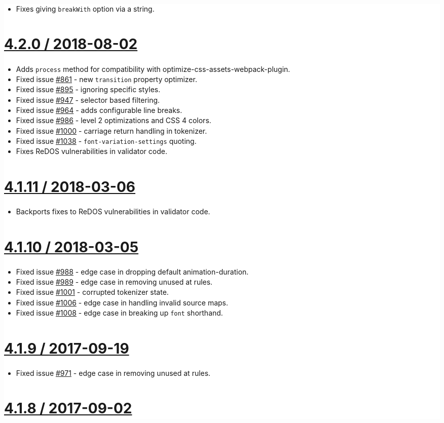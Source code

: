 - Fixes giving `breakWith` option via a string.

# [4.2.0 / 2018-08-02](https://github.com/clean-css/clean-css/compare/4.1...v4.2.0)

- Adds `process` method for compatibility with optimize-css-assets-webpack-plugin.
- Fixed issue [#861](https://github.com/clean-css/clean-css/issues/861) - new `transition` property optimizer.
- Fixed issue [#895](https://github.com/clean-css/clean-css/issues/895) - ignoring specific styles.
- Fixed issue [#947](https://github.com/clean-css/clean-css/issues/947) - selector based filtering.
- Fixed issue [#964](https://github.com/clean-css/clean-css/issues/964) - adds configurable line breaks.
- Fixed issue [#986](https://github.com/clean-css/clean-css/issues/986) - level 2 optimizations and CSS 4 colors.
- Fixed issue [#1000](https://github.com/clean-css/clean-css/issues/1000) - carriage return handling in tokenizer.
- Fixed issue [#1038](https://github.com/clean-css/clean-css/issues/1038) - `font-variation-settings` quoting.
- Fixes ReDOS vulnerabilities in validator code.

# [4.1.11 / 2018-03-06](https://github.com/clean-css/clean-css/compare/v4.1.10...v4.1.11)

- Backports fixes to ReDOS vulnerabilities in validator code.

# [4.1.10 / 2018-03-05](https://github.com/clean-css/clean-css/compare/v4.1.9...v4.1.10)

- Fixed issue [#988](https://github.com/clean-css/clean-css/issues/988) - edge case in dropping default animation-duration.
- Fixed issue [#989](https://github.com/clean-css/clean-css/issues/989) - edge case in removing unused at rules.
- Fixed issue [#1001](https://github.com/clean-css/clean-css/issues/1001) - corrupted tokenizer state.
- Fixed issue [#1006](https://github.com/clean-css/clean-css/issues/1006) - edge case in handling invalid source maps.
- Fixed issue [#1008](https://github.com/clean-css/clean-css/issues/1008) - edge case in breaking up `font` shorthand.

# [4.1.9 / 2017-09-19](https://github.com/clean-css/clean-css/compare/v4.1.8...v4.1.9)

- Fixed issue [#971](https://github.com/clean-css/clean-css/issues/971) - edge case in removing unused at rules.

# [4.1.8 / 2017-09-02](https://github.com/clean-css/clean-css/compare/v4.1.7...v4.1.8)
